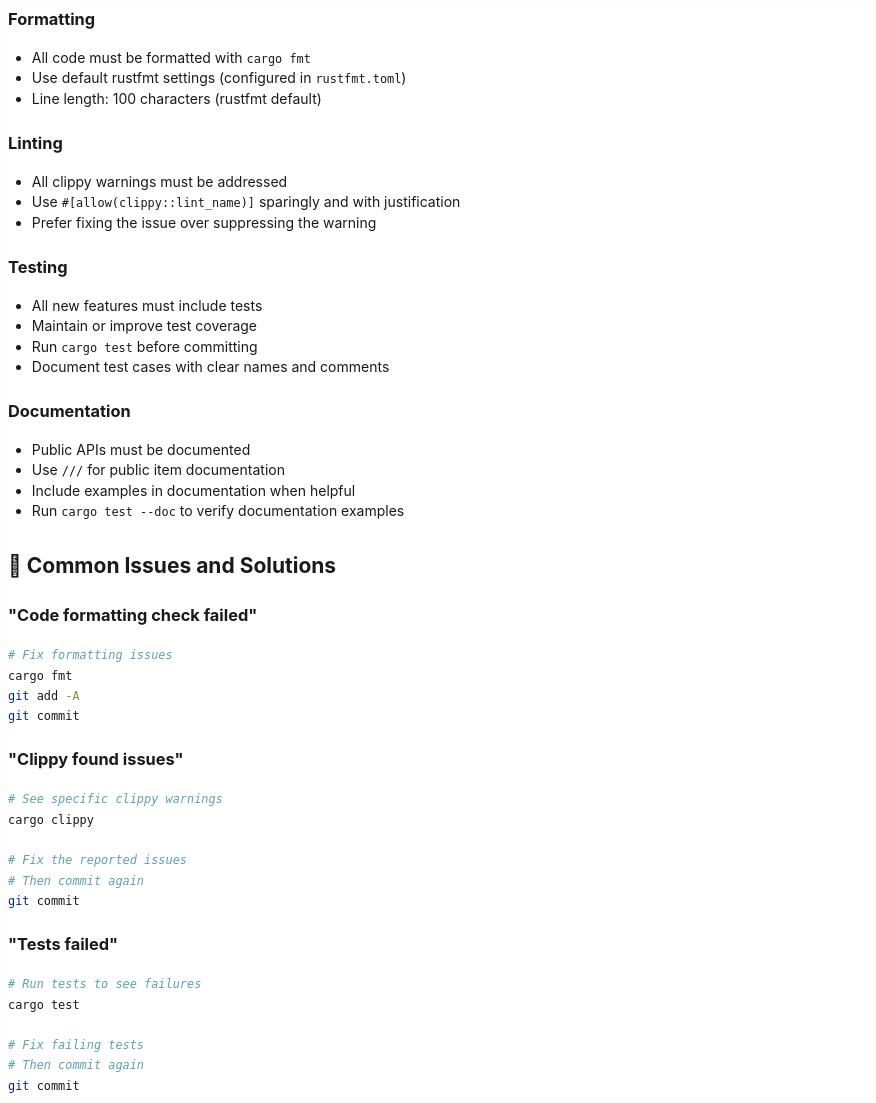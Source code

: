 ### Formatting

- All code must be formatted with `cargo fmt`
- Use default rustfmt settings (configured in `rustfmt.toml`)
- Line length: 100 characters (rustfmt default)

### Linting

- All clippy warnings must be addressed
- Use `#[allow(clippy::lint_name)]` sparingly and with justification
- Prefer fixing the issue over suppressing the warning

### Testing

- All new features must include tests
- Maintain or improve test coverage
- Run `cargo test` before committing
- Document test cases with clear names and comments

### Documentation

- Public APIs must be documented
- Use `///` for public item documentation
- Include examples in documentation when helpful
- Run `cargo test --doc` to verify documentation examples

## 🚫 Common Issues and Solutions

### "Code formatting check failed"

```bash
# Fix formatting issues
cargo fmt
git add -A
git commit
```

### "Clippy found issues"

```bash
# See specific clippy warnings
cargo clippy

# Fix the reported issues
# Then commit again
git commit
```

### "Tests failed"

```bash
# Run tests to see failures
cargo test

# Fix failing tests
# Then commit again
git commit
```
